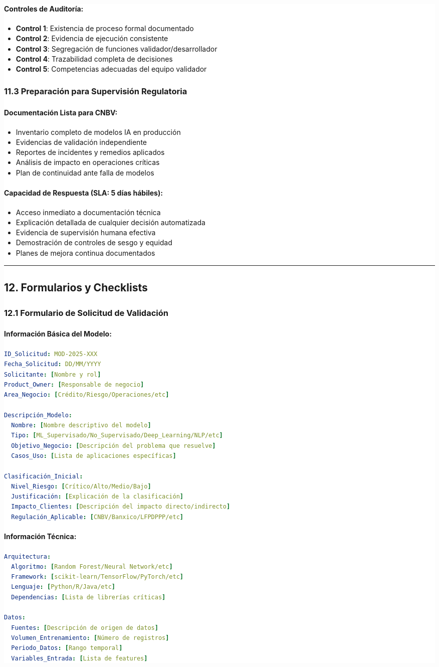 #### Controles de Auditoría:
- **Control 1**: Existencia de proceso formal documentado
- **Control 2**: Evidencia de ejecución consistente
- **Control 3**: Segregación de funciones validador/desarrollador
- **Control 4**: Trazabilidad completa de decisiones
- **Control 5**: Competencias adecuadas del equipo validador

### 11.3 Preparación para Supervisión Regulatoria

#### Documentación Lista para CNBV:
- Inventario completo de modelos IA en producción
- Evidencias de validación independiente
- Reportes de incidentes y remedios aplicados
- Análisis de impacto en operaciones críticas
- Plan de continuidad ante falla de modelos

#### Capacidad de Respuesta (SLA: 5 días hábiles):
- Acceso inmediato a documentación técnica
- Explicación detallada de cualquier decisión automatizada
- Evidencia de supervisión humana efectiva
- Demostración de controles de sesgo y equidad
- Planes de mejora continua documentados

---

## 12. Formularios y Checklists

### 12.1 Formulario de Solicitud de Validación

#### Información Básica del Modelo:
```yaml
ID_Solicitud: MOD-2025-XXX
Fecha_Solicitud: DD/MM/YYYY
Solicitante: [Nombre y rol]
Product_Owner: [Responsable de negocio]
Area_Negocio: [Crédito/Riesgo/Operaciones/etc]

Descripción_Modelo:
  Nombre: [Nombre descriptivo del modelo]
  Tipo: [ML_Supervisado/No_Supervisado/Deep_Learning/NLP/etc]
  Objetivo_Negocio: [Descripción del problema que resuelve]
  Casos_Uso: [Lista de aplicaciones específicas]

Clasificación_Inicial:
  Nivel_Riesgo: [Crítico/Alto/Medio/Bajo]
  Justificación: [Explicación de la clasificación]
  Impacto_Clientes: [Descripción del impacto directo/indirecto]
  Regulación_Aplicable: [CNBV/Banxico/LFPDPPP/etc]
```

#### Información Técnica:
```yaml
Arquitectura:
  Algoritmo: [Random Forest/Neural Network/etc]
  Framework: [scikit-learn/TensorFlow/PyTorch/etc]
  Lenguaje: [Python/R/Java/etc]
  Dependencias: [Lista de librerías críticas]

Datos:
  Fuentes: [Descripción de origen de datos]
  Volumen_Entrenamiento: [Número de registros]
  Periodo_Datos: [Rango temporal]
  Variables_Entrada: [Lista de features]
```